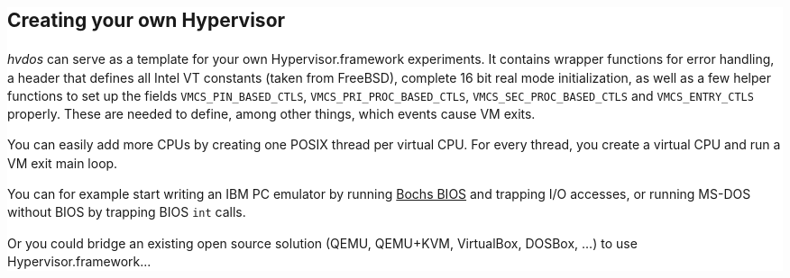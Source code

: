 ## Creating your own Hypervisor

_hvdos_ can serve as a template for your own Hypervisor.framework experiments. It contains wrapper functions for error handling, a header that defines all Intel VT constants (taken from FreeBSD), complete 16 bit real mode initialization, as well as a few helper functions to set up the fields `VMCS_PIN_BASED_CTLS`, `VMCS_PRI_PROC_BASED_CTLS`, `VMCS_SEC_PROC_BASED_CTLS` and `VMCS_ENTRY_CTLS` properly. These are needed to define, among other things, which events cause VM exits.

You can easily add more CPUs by creating one POSIX thread per virtual CPU. For every thread, you create a virtual CPU and run a VM exit main loop.

You can for example start writing an IBM PC emulator by running [Bochs BIOS](http://bochs.sourceforge.net/doc/docbook/user/rom-images.html) and trapping I/O accesses, or running MS-DOS without BIOS by trapping BIOS `int` calls.

Or you could bridge an existing open source solution (QEMU, QEMU+KVM, VirtualBox, DOSBox, ...) to use Hypervisor.framework...
